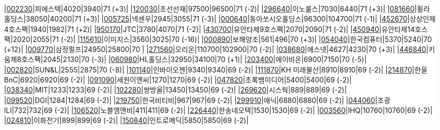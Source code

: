 |[002230](https://finance.daum.net/quotes/A002230)|피에스텍|4020|3940|71 (+3)|
|[120030](https://finance.daum.net/quotes/A120030)|조선선재|97500|96500|71 (-2)|
|[296640](https://finance.daum.net/quotes/A296640)|이노룰스|7030|6440|71 (+3)|
|[081660](https://finance.daum.net/quotes/A081660)|휠라홀딩스|38050|40200|71 (+3)|
|[005725](https://finance.daum.net/quotes/A005725)|넥센우|2945|3055|71 (-3)|
|[000640](https://finance.daum.net/quotes/A000640)|동아쏘시오홀딩스|96300|104700|71 (-1)|
|[452670](https://finance.daum.net/quotes/A452670)|상상인제4호스팩|1940|1982|71 (+2)|
|[950170](https://finance.daum.net/quotes/A950170)|JTC|3780|4070|71 (-2)|
|[430700](https://finance.daum.net/quotes/A430700)|유안타제9호스팩|2070|2090|71 (-2)|
|[450940](https://finance.daum.net/quotes/A450940)|유안타제14호스팩|2020|2055|71 (-2)|
|[115610](https://finance.daum.net/quotes/A115610)|이미지스|3560|3025|70 (-16)|
|[000890](https://finance.daum.net/quotes/A000890)|보해양조|561|496|70 (+3)|
|[054040](https://finance.daum.net/quotes/A054040)|한국컴퓨터|5370|5240|70 (+12)|
|[009770](https://finance.daum.net/quotes/A009770)|삼정펄프|24950|25800|70 |
|[271560](https://finance.daum.net/quotes/A271560)|오리온|110700|102900|70 (-2)|
|[038680](https://finance.daum.net/quotes/A038680)|에스넷|4627|4230|70 (+3)|
|[446840](https://finance.daum.net/quotes/A446840)|키움제8호스팩|2045|2130|70 (-3)|
|[060980](https://finance.daum.net/quotes/A060980)|HL홀딩스|32950|34100|70 (+1)|
|[203400](https://finance.daum.net/quotes/A203400)|에이비온|6900|7150|70 (-5)|
|[002820](https://finance.daum.net/quotes/A002820)|SUN&L|2555|2875|70 (-8)|
|[101140](https://finance.daum.net/quotes/A101140)|인바이오젠|9340|9340|69 (-2)|
|[111870](https://finance.daum.net/quotes/A111870)|KH 미래물산|8910|8910|69 (-2)|
|[214870](https://finance.daum.net/quotes/A214870)|한울BnC|6920|6920|69 (-2)|
|[091090](https://finance.daum.net/quotes/A091090)|세원이앤씨|1270|1270|69 (-2)|
|[047820](https://finance.daum.net/quotes/A047820)|초록뱀미디어|5400|5400|69 (-2)|
|[038340](https://finance.daum.net/quotes/A038340)|MIT|1233|1233|69 (-2)|
|[102280](https://finance.daum.net/quotes/A102280)|쌍방울|13450|13450|69 (-2)|
|[269620](https://finance.daum.net/quotes/A269620)|시스웍|889|889|69 (-2)|
|[099520](https://finance.daum.net/quotes/A099520)|DGI|1284|1284|69 (-2)|
|[219750](https://finance.daum.net/quotes/A219750)|한국비티비|967|967|69 (-2)|
|[299910](https://finance.daum.net/quotes/A299910)|애닉|6880|6880|69 (-2)|
|[044060](https://finance.daum.net/quotes/A044060)|조광ILI|732|732|69 (-2)|
|[106520](https://finance.daum.net/quotes/A106520)|노블엠앤비|411|411|69 (-2)|
|[226440](https://finance.daum.net/quotes/A226440)|한송네오텍|1530|1530|69 (-2)|
|[003560](https://finance.daum.net/quotes/A003560)|IHQ|10760|10760|69 (-2)|
|[024810](https://finance.daum.net/quotes/A024810)|이화전기|899|899|69 (-2)|
|[150840](https://finance.daum.net/quotes/A150840)|인트로메딕|5850|5850|69 (-2)|